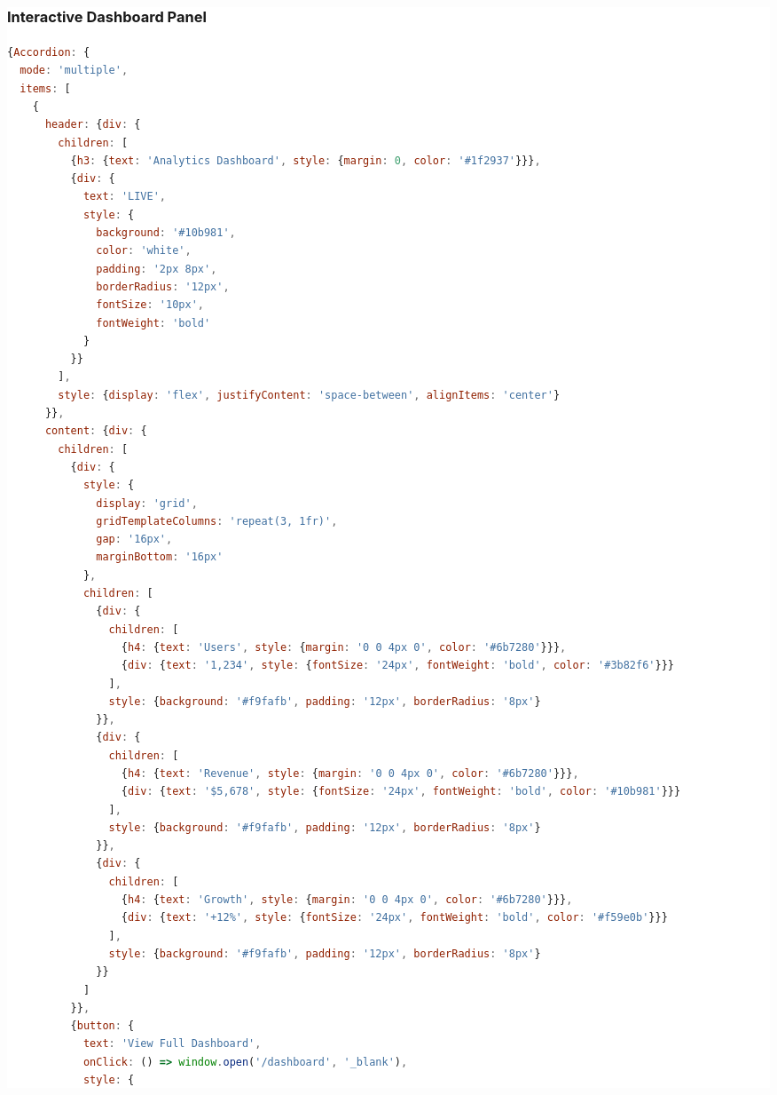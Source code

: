 ### Interactive Dashboard Panel
```javascript
{Accordion: {
  mode: 'multiple',
  items: [
    {
      header: {div: {
        children: [
          {h3: {text: 'Analytics Dashboard', style: {margin: 0, color: '#1f2937'}}},
          {div: {
            text: 'LIVE',
            style: {
              background: '#10b981',
              color: 'white',
              padding: '2px 8px',
              borderRadius: '12px',
              fontSize: '10px',
              fontWeight: 'bold'
            }
          }}
        ],
        style: {display: 'flex', justifyContent: 'space-between', alignItems: 'center'}
      }},
      content: {div: {
        children: [
          {div: {
            style: {
              display: 'grid',
              gridTemplateColumns: 'repeat(3, 1fr)',
              gap: '16px',
              marginBottom: '16px'
            },
            children: [
              {div: {
                children: [
                  {h4: {text: 'Users', style: {margin: '0 0 4px 0', color: '#6b7280'}}},
                  {div: {text: '1,234', style: {fontSize: '24px', fontWeight: 'bold', color: '#3b82f6'}}}
                ],
                style: {background: '#f9fafb', padding: '12px', borderRadius: '8px'}
              }},
              {div: {
                children: [
                  {h4: {text: 'Revenue', style: {margin: '0 0 4px 0', color: '#6b7280'}}},
                  {div: {text: '$5,678', style: {fontSize: '24px', fontWeight: 'bold', color: '#10b981'}}}
                ],
                style: {background: '#f9fafb', padding: '12px', borderRadius: '8px'}
              }},
              {div: {
                children: [
                  {h4: {text: 'Growth', style: {margin: '0 0 4px 0', color: '#6b7280'}}},
                  {div: {text: '+12%', style: {fontSize: '24px', fontWeight: 'bold', color: '#f59e0b'}}}
                ],
                style: {background: '#f9fafb', padding: '12px', borderRadius: '8px'}
              }}
            ]
          }},
          {button: {
            text: 'View Full Dashboard',
            onClick: () => window.open('/dashboard', '_blank'),
            style: {
```